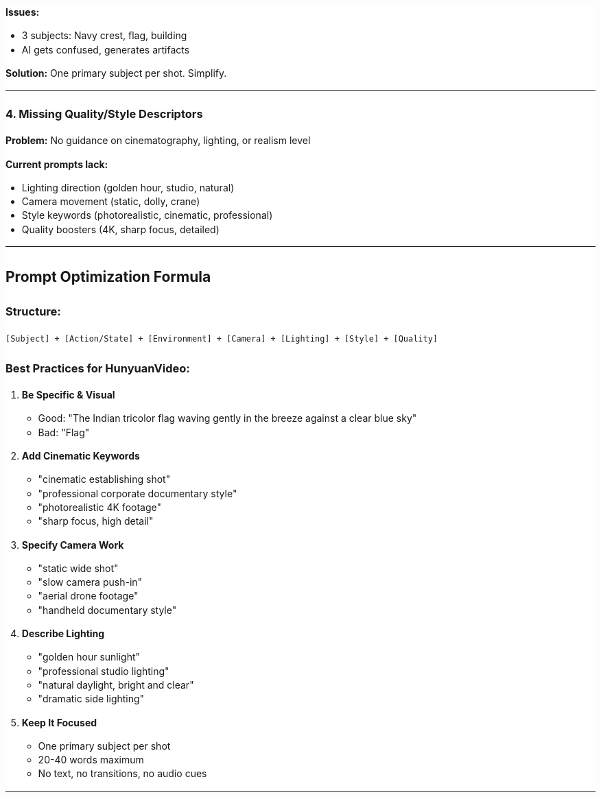 **Issues:**
- 3 subjects: Navy crest, flag, building
- AI gets confused, generates artifacts

**Solution:** One primary subject per shot. Simplify.

---

### 4. **Missing Quality/Style Descriptors**
**Problem:** No guidance on cinematography, lighting, or realism level

**Current prompts lack:**
- Lighting direction (golden hour, studio, natural)
- Camera movement (static, dolly, crane)
- Style keywords (photorealistic, cinematic, professional)
- Quality boosters (4K, sharp focus, detailed)

---

## Prompt Optimization Formula

### **Structure:**
```
[Subject] + [Action/State] + [Environment] + [Camera] + [Lighting] + [Style] + [Quality]
```

### **Best Practices for HunyuanVideo:**

1. **Be Specific & Visual**
   - Good: "The Indian tricolor flag waving gently in the breeze against a clear blue sky"
   - Bad: "Flag"

2. **Add Cinematic Keywords**
   - "cinematic establishing shot"
   - "professional corporate documentary style"
   - "photorealistic 4K footage"
   - "sharp focus, high detail"

3. **Specify Camera Work**
   - "static wide shot"
   - "slow camera push-in"
   - "aerial drone footage"
   - "handheld documentary style"

4. **Describe Lighting**
   - "golden hour sunlight"
   - "professional studio lighting"
   - "natural daylight, bright and clear"
   - "dramatic side lighting"

5. **Keep It Focused**
   - One primary subject per shot
   - 20-40 words maximum
   - No text, no transitions, no audio cues

---